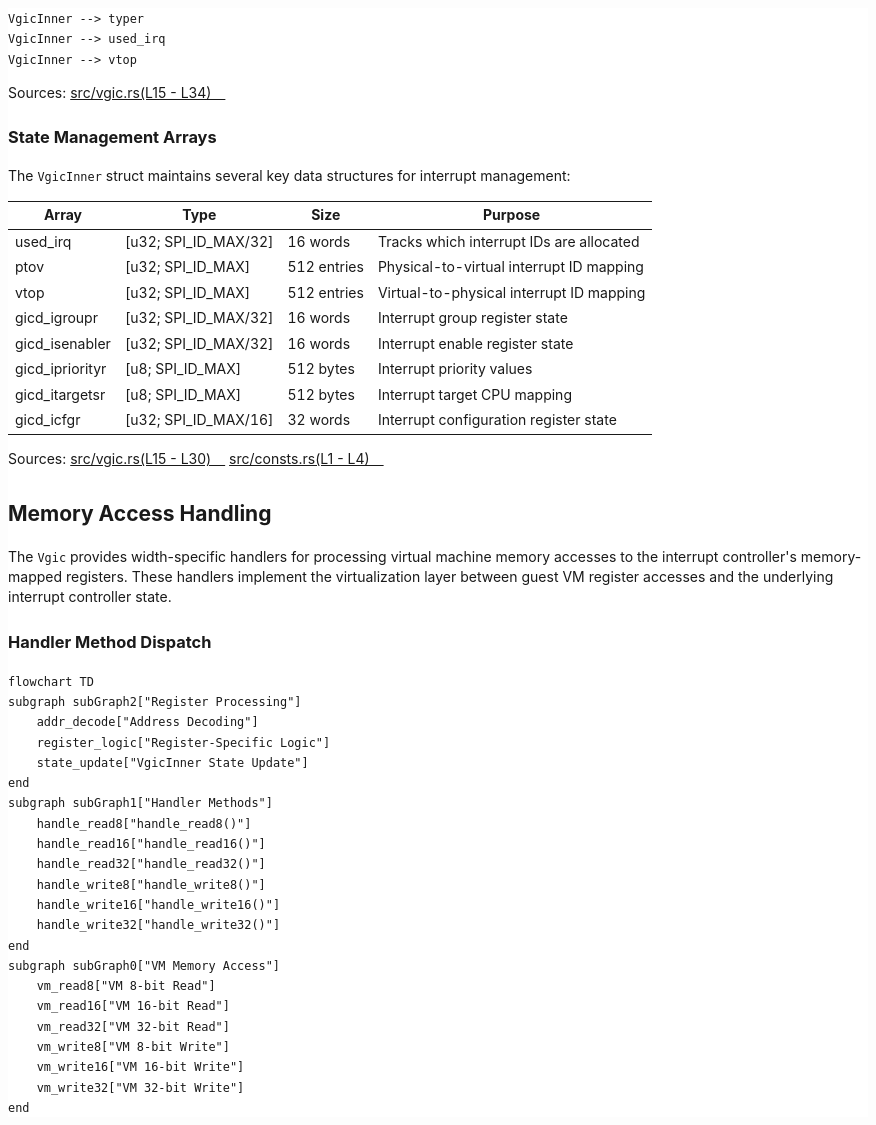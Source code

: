 ```mermaid
VgicInner --> typer
VgicInner --> used_irq
VgicInner --> vtop
```

Sources: [src/vgic.rs(L15 - L34)&emsp;](https://github.com/arceos-hypervisor/arm_vgic/blob/2fa3fe56/src/vgic.rs#L15-L34)

### State Management Arrays

The `VgicInner` struct maintains several key data structures for interrupt management:

|Array|Type|Size|Purpose|
| --- | --- | --- | --- |
|used_irq|[u32; SPI_ID_MAX/32]|16 words|Tracks which interrupt IDs are allocated|
|ptov|[u32; SPI_ID_MAX]|512 entries|Physical-to-virtual interrupt ID mapping|
|vtop|[u32; SPI_ID_MAX]|512 entries|Virtual-to-physical interrupt ID mapping|
|gicd_igroupr|[u32; SPI_ID_MAX/32]|16 words|Interrupt group register state|
|gicd_isenabler|[u32; SPI_ID_MAX/32]|16 words|Interrupt enable register state|
|gicd_ipriorityr|[u8; SPI_ID_MAX]|512 bytes|Interrupt priority values|
|gicd_itargetsr|[u8; SPI_ID_MAX]|512 bytes|Interrupt target CPU mapping|
|gicd_icfgr|[u32; SPI_ID_MAX/16]|32 words|Interrupt configuration register state|

Sources: [src/vgic.rs(L15 - L30)&emsp;](https://github.com/arceos-hypervisor/arm_vgic/blob/2fa3fe56/src/vgic.rs#L15-L30) [src/consts.rs(L1 - L4)&emsp;](https://github.com/arceos-hypervisor/arm_vgic/blob/2fa3fe56/src/consts.rs#L1-L4)

## Memory Access Handling

The `Vgic` provides width-specific handlers for processing virtual machine memory accesses to the interrupt controller's memory-mapped registers. These handlers implement the virtualization layer between guest VM register accesses and the underlying interrupt controller state.

### Handler Method Dispatch

```mermaid
flowchart TD
subgraph subGraph2["Register Processing"]
    addr_decode["Address Decoding"]
    register_logic["Register-Specific Logic"]
    state_update["VgicInner State Update"]
end
subgraph subGraph1["Handler Methods"]
    handle_read8["handle_read8()"]
    handle_read16["handle_read16()"]
    handle_read32["handle_read32()"]
    handle_write8["handle_write8()"]
    handle_write16["handle_write16()"]
    handle_write32["handle_write32()"]
end
subgraph subGraph0["VM Memory Access"]
    vm_read8["VM 8-bit Read"]
    vm_read16["VM 16-bit Read"]
    vm_read32["VM 32-bit Read"]
    vm_write8["VM 8-bit Write"]
    vm_write16["VM 16-bit Write"]
    vm_write32["VM 32-bit Write"]
end

```